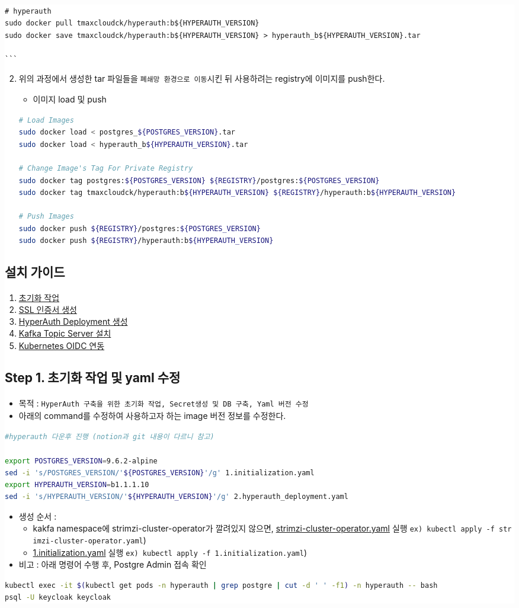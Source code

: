 	# hyperauth
	sudo docker pull tmaxcloudck/hyperauth:b${HYPERAUTH_VERSION}
	sudo docker save tmaxcloudck/hyperauth:b${HYPERAUTH_VERSION} > hyperauth_b${HYPERAUTH_VERSION}.tar

    ```
  
2. 위의 과정에서 생성한 tar 파일들을 `폐쇄망 환경으로 이동`시킨 뒤 사용하려는 registry에 이미지를 push한다.
	
    * 이미지 load 및 push
    ```bash
    # Load Images
	sudo docker load < postgres_${POSTGRES_VERSION}.tar
	sudo docker load < hyperauth_b${HYPERAUTH_VERSION}.tar

    # Change Image's Tag For Private Registry
	sudo docker tag postgres:${POSTGRES_VERSION} ${REGISTRY}/postgres:${POSTGRES_VERSION}
	sudo docker tag tmaxcloudck/hyperauth:b${HYPERAUTH_VERSION} ${REGISTRY}/hyperauth:b${HYPERAUTH_VERSION}
    
    # Push Images
	sudo docker push ${REGISTRY}/postgres:${POSTGRES_VERSION}
	sudo docker push ${REGISTRY}/hyperauth:b${HYPERAUTH_VERSION}

    ```

## 설치 가이드
1. [초기화 작업](#step-1-%EC%B4%88%EA%B8%B0%ED%99%94-%EC%9E%91%EC%97%85)
2. [SSL 인증서 생성](#step-2-ssl-%EC%9D%B8%EC%A6%9D%EC%84%9C-%EC%83%9D%EC%84%B1)
3. [HyperAuth Deployment 생성](#step-3-hyperauth-deployment-%EB%B0%B0%ED%8F%AC)
4. [Kafka Topic Server 설치](#step-4-kafka-topic-server-%EC%84%A4%EC%B9%98)
5. [Kubernetes OIDC 연동](#step-5-kubernetes-oidc-%EC%97%B0%EB%8F%99)

## Step 1. 초기화 작업 및 yaml 수정
* 목적 : `HyperAuth 구축을 위한 초기화 작업, Secret생성 및 DB 구축, Yaml 버전 수정`
* 아래의 command를 수정하여 사용하고자 하는 image 버전 정보를 수정한다.
```bash
#hyperauth 다운후 진행 (notion과 git 내용이 다르니 참고)
	
export POSTGRES_VERSION=9.6.2-alpine
sed -i 's/POSTGRES_VERSION/'${POSTGRES_VERSION}'/g' 1.initialization.yaml
export HYPERAUTH_VERSION=b1.1.1.10
sed -i 's/HYPERAUTH_VERSION/'${HYPERAUTH_VERSION}'/g' 2.hyperauth_deployment.yaml

```

* 생성 순서 :
	* kakfa namespace에 strimzi-cluster-operator가 깔려있지 않으면, [strimzi-cluster-operator.yaml](manifest/strimzi-cluster-operator.yaml) 실행 `ex) kubectl apply -f strimzi-cluster-operator.yaml`) 
	* [1.initialization.yaml](manifest/1.initialization.yaml) 실행 `ex) kubectl apply -f 1.initialization.yaml`)
* 비고 : 아래 명령어 수행 후, Postgre Admin 접속 확인
```bash
kubectl exec -it $(kubectl get pods -n hyperauth | grep postgre | cut -d ' ' -f1) -n hyperauth -- bash
psql -U keycloak keycloak

```
 